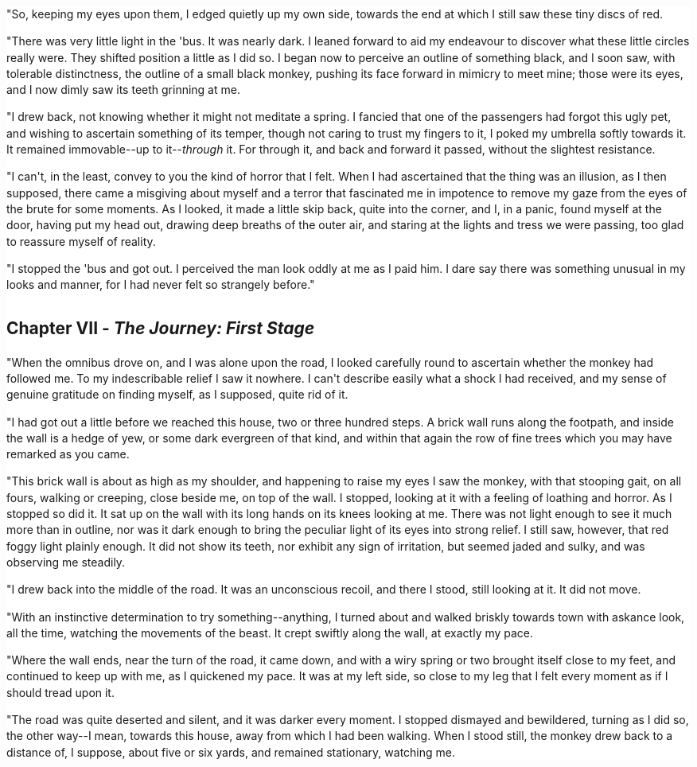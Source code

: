 "So, keeping my eyes upon them, I edged quietly up my own side, towards the end at which I still saw these tiny discs of red.

"There was very little light in the 'bus. It was nearly dark. I leaned forward to aid my endeavour to discover what these little circles really were. They shifted position a little as I did so. I began now to perceive an outline of something black, and I soon saw, with tolerable distinctness, the outline of a small black monkey, pushing its face forward in mimicry to meet mine; those were its eyes, and I now dimly saw its teeth grinning at me.

"I drew back, not knowing whether it might not meditate a spring. I fancied that one of the passengers had forgot this ugly pet, and wishing to ascertain something of its temper, though not caring to trust my fingers to it, I poked my umbrella softly towards it. It remained immovable--up to it--_through_ it. For through it, and back and forward it passed, without the slightest resistance.

"I can't, in the least, convey to you the kind of horror that I felt. When I had ascertained that the thing was an illusion, as I then supposed, there came a misgiving about myself and a terror that fascinated me in impotence to remove my gaze from the eyes of the brute for some moments. As I looked, it made a little skip back, quite into the corner, and I, in a panic, found myself at the door, having put my head out, drawing deep breaths of the outer air, and staring at the lights and tress we were passing, too glad to reassure myself of reality.

"I stopped the 'bus and got out. I perceived the man look oddly at me as I paid him. I dare say there was something unusual in my looks and manner, for I had never felt so strangely before."


## Chapter VII - _The Journey: First Stage_

"When the omnibus drove on, and I was alone upon the road, I looked carefully round to ascertain whether the monkey had followed me. To my indescribable relief I saw it nowhere. I can't describe easily what a shock I had received, and my sense of genuine gratitude on finding myself, as I supposed, quite rid of it.

"I had got out a little before we reached this house, two or three hundred steps. A brick wall runs along the footpath, and inside the wall is a hedge of yew, or some dark evergreen of that kind, and within that again the row of fine trees which you may have remarked as you came.

"This brick wall is about as high as my shoulder, and happening to raise my eyes I saw the monkey, with that stooping gait, on all fours, walking or creeping, close beside me, on top of the wall. I stopped, looking at it with a feeling of loathing and horror. As I stopped so did it. It sat up on the wall with its long hands on its knees looking at me. There was not light enough to see it much more than in outline, nor was it dark enough to bring the peculiar light of its eyes into strong relief. I still saw, however, that red foggy light plainly enough. It did not show its teeth, nor exhibit any sign of irritation, but seemed jaded and sulky, and was observing me steadily.

"I drew back into the middle of the road. It was an unconscious recoil, and there I stood, still looking at it. It did not move.

"With an instinctive determination to try something--anything, I turned about and walked briskly towards town with askance look, all the time, watching the movements of the beast. It crept swiftly along the wall, at exactly my pace.

"Where the wall ends, near the turn of the road, it came down, and with a wiry spring or two brought itself close to my feet, and continued to keep up with me, as I quickened my pace. It was at my left side, so close to my leg that I felt every moment as if I should tread upon it.

"The road was quite deserted and silent, and it was darker every moment. I stopped dismayed and bewildered, turning as I did so, the other way--I mean, towards this house, away from which I had been walking. When I stood still, the monkey drew back to a distance of, I suppose, about five or six yards, and remained stationary, watching me.
